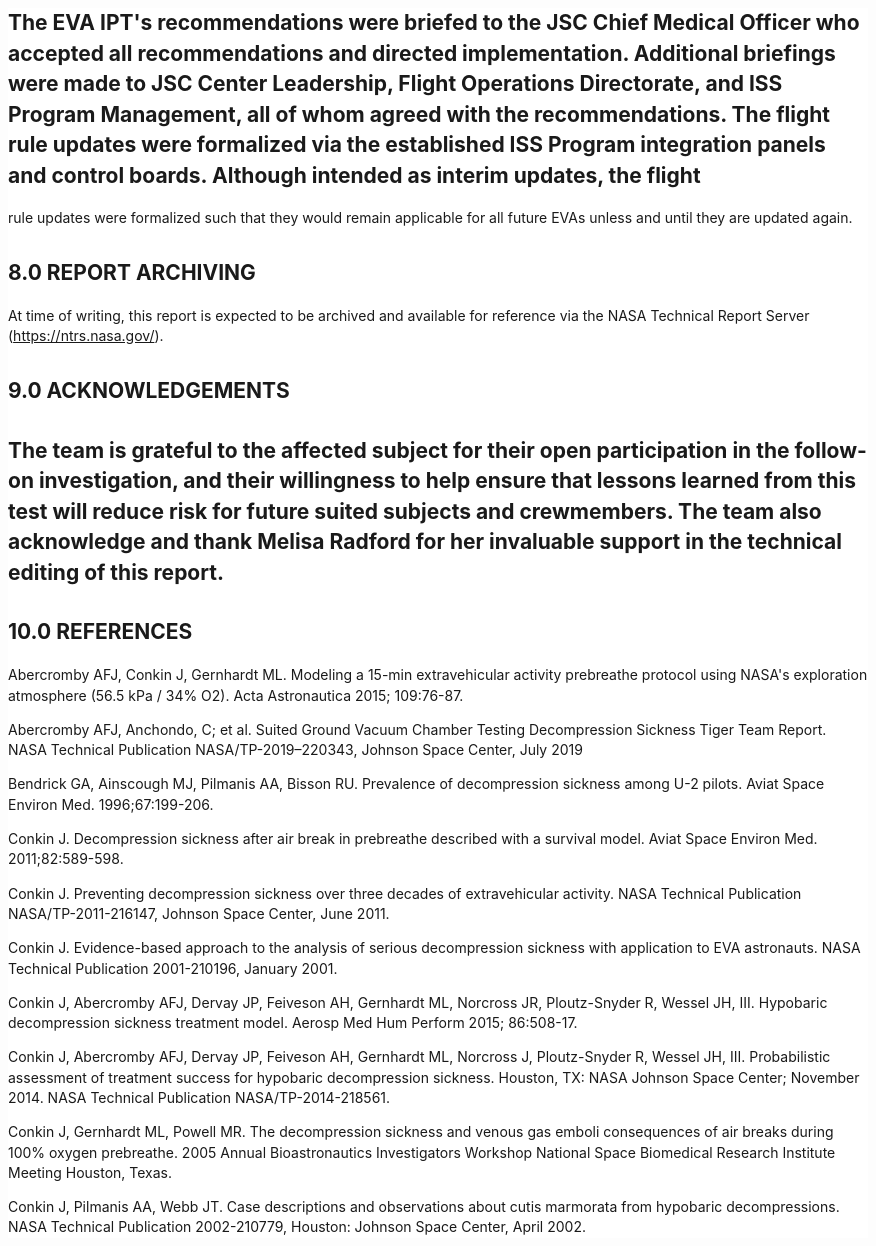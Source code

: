 The EVA IPT's recommendations were briefed to the JSC Chief Medical Officer who accepted all recommendations and directed implementation. Additional briefings were made to JSC Center Leadership, Flight Operations Directorate, and ISS Program Management, all of whom agreed with the recommendations. The flight rule updates were formalized via the established ISS Program integration panels and control boards. Although intended as interim updates, the flight
---
rule updates were formalized such that they would remain applicable for all future EVAs unless and until they are updated again.

## 8.0   REPORT ARCHIVING

At time of writing, this report is expected to be archived and available for reference via the NASA Technical Report Server (https://ntrs.nasa.gov/).

## 9.0   ACKNOWLEDGEMENTS

The team is grateful to the affected subject for their open participation in the follow-on investigation, and their willingness to help ensure that lessons learned from this test will reduce risk for future suited subjects and crewmembers. The team also acknowledge and thank Melisa Radford for her invaluable support in the technical editing of this report.
---
## 10.0 REFERENCES

Abercromby AFJ, Conkin J, Gernhardt ML. Modeling a 15-min extravehicular activity prebreathe protocol using NASA's exploration atmosphere (56.5 kPa / 34% O2). Acta Astronautica 2015; 109:76-87.

Abercromby AFJ, Anchondo, C; et al. Suited Ground Vacuum Chamber Testing Decompression Sickness Tiger Team Report. NASA Technical Publication NASA/TP-2019–220343, Johnson Space Center, July 2019

Bendrick GA, Ainscough MJ, Pilmanis AA, Bisson RU. Prevalence of decompression sickness among U-2 pilots. Aviat Space Environ Med. 1996;67:199-206.

Conkin J. Decompression sickness after air break in prebreathe described with a survival model. Aviat Space Environ Med. 2011;82:589-598.

Conkin J. Preventing decompression sickness over three decades of extravehicular activity. NASA Technical Publication NASA/TP-2011-216147, Johnson Space Center, June 2011.

Conkin J. Evidence-based approach to the analysis of serious decompression sickness with application to EVA astronauts. NASA Technical Publication 2001-210196, January 2001.

Conkin J, Abercromby AFJ, Dervay JP, Feiveson AH, Gernhardt ML, Norcross JR, Ploutz-Snyder R, Wessel JH, III. Hypobaric decompression sickness treatment model. Aerosp Med Hum Perform 2015; 86:508-17.

Conkin J, Abercromby AFJ, Dervay JP, Feiveson AH, Gernhardt ML, Norcross J, Ploutz-Snyder R, Wessel JH, III. Probabilistic assessment of treatment success for hypobaric decompression sickness. Houston, TX: NASA Johnson Space Center; November 2014. NASA Technical Publication NASA/TP-2014-218561.

Conkin J, Gernhardt ML, Powell MR. The decompression sickness and venous gas emboli consequences of air breaks during 100% oxygen prebreathe. 2005 Annual Bioastronautics Investigators Workshop National Space Biomedical Research Institute Meeting Houston, Texas.

Conkin J, Pilmanis AA, Webb JT. Case descriptions and observations about cutis marmorata from hypobaric decompressions. NASA Technical Publication 2002-210779, Houston: Johnson Space Center, April 2002.
